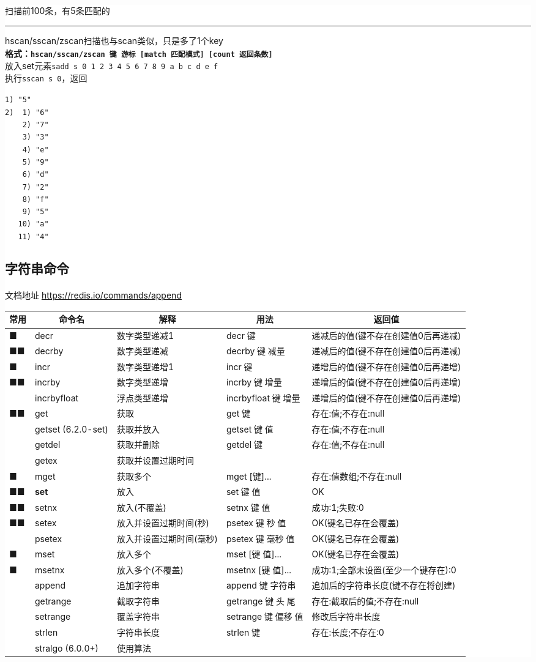 扫描前100条，有5条匹配的  

---
hscan/sscan/zscan扫描也与scan类似，只是多了1个key  
**格式：`hscan/sscan/zscan 键 游标 [match 匹配模式] [count 返回条数]`**  
放入set元素`sadd s 0 1 2 3 4 5 6 7 8 9 a b c d e f`  
执行`sscan s 0`，返回

```txt
1) "5"
2)  1) "6"
    2) "7"
    3) "3"
    4) "e"
    5) "9"
    6) "d"
    7) "2"
    8) "f"
    9) "5"
   10) "a"
   11) "4"
```

## 字符串命令

文档地址 <https://redis.io/commands/append>

| 常用 | 命令名             | 解释                     | 用法                | 返回值                              |
| ---- | ------------------ | ------------------------ | ------------------- | ----------------------------------- |
| ■    | decr               | 数字类型递减1            | decr 键             | 递减后的值(键不存在创建值0后再递减) |
| ■■   | decrby             | 数字类型递减             | decrby 键 减量      | 递减后的值(键不存在创建值0后再递减) |
| ■    | incr               | 数字类型递增1            | incr 键             | 递增后的值(键不存在创建值0后再递增) |
| ■■   | incrby             | 数字类型递增             | incrby 键 增量      | 递增后的值(键不存在创建值0后再递增) |
|      | incrbyfloat        | 浮点类型递增             | incrbyfloat 键 增量 | 递增后的值(键不存在创建值0后再递增) |
| ■■   | get                | 获取                     | get 键              | 存在:值;不存在:null                 |
|      | getset (6.2.0-set) | 获取并放入               | getset 键 值        | 存在:值;不存在:null                 |
|      | getdel             | 获取并删除               | getdel 键           | 存在:值;不存在:null                 |
|      | getex              | 获取并设置过期时间       |                     |                                     |
| ■    | mget               | 获取多个                 | mget [键]...        | 存在:值数组;不存在:null             |
| ■■   | **set**            | 放入                     | set 键 值           | OK                                  |
| ■■   | setnx              | 放入(不覆盖)             | setnx 键 值         | 成功:1;失败:0                       |
| ■■   | setex              | 放入并设置过期时间(秒)   | psetex 键 秒 值     | OK(键名已存在会覆盖)                |
|      | psetex             | 放入并设置过期时间(毫秒) | psetex 键 毫秒 值   | OK(键名已存在会覆盖)                |
| ■    | mset               | 放入多个                 | mset [键 值]...     | OK(键名已存在会覆盖)                |
| ■    | msetnx             | 放入多个(不覆盖)         | msetnx [键 值]...   | 成功:1;全部未设置(至少一个键存在):0 |
|      | append             | 追加字符串               | append 键 字符串    | 追加后的字符串长度(键不存在将创建)  |
|      | getrange           | 截取字符串               | getrange 键 头 尾   | 存在:截取后的值;不存在:null         |
|      | setrange           | 覆盖字符串               | setrange 键 偏移 值 | 修改后字符串长度                    |
|      | strlen             | 字符串长度               | strlen 键           | 存在:长度;不存在:0                  |
|      | stralgo (6.0.0+)   | 使用算法                 |                     |                                     |
